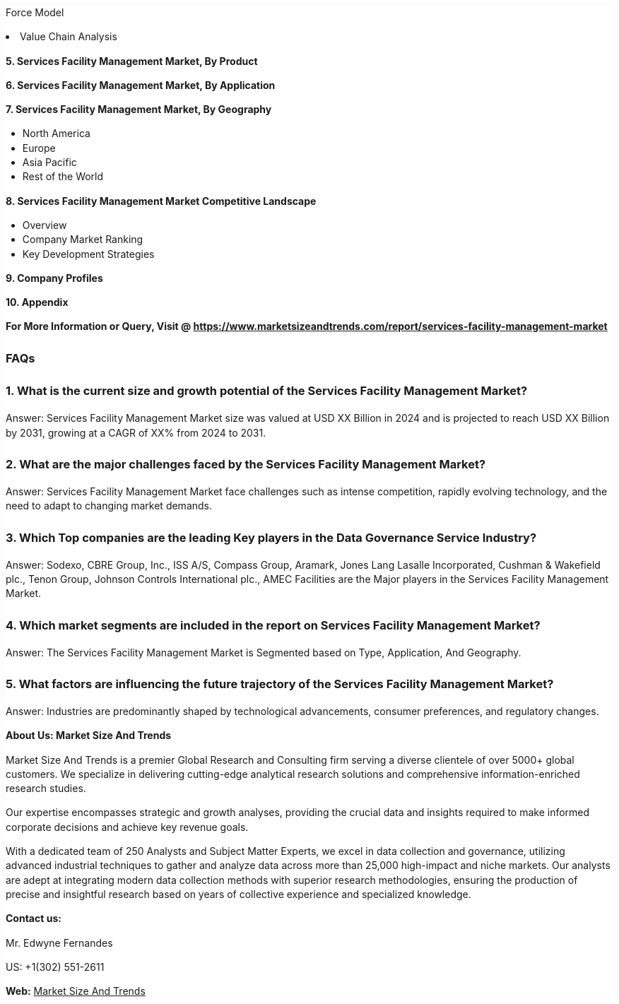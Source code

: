 Force Model</span></li><li><span class="">Value Chain Analysis</span></li></ul></div><div class="" data-test-id=""><p><strong><span class="">5. Services Facility Management Market, By Product</span></strong></p></div><div class="" data-test-id=""><p><strong><span class="">6. Services Facility Management Market, By Application</span></strong></p></div><div class="" data-test-id=""><p><strong><span class="">7. Services Facility Management Market, By Geography</span></strong></p></div><div class="" data-test-id=""><ul><li><span class="">North America</span></li><li><span class="">Europe</span></li><li><span class="">Asia Pacific</span></li><li><span class="">Rest of the World</span></li></ul></div><div class="" data-test-id=""><p><strong><span class="">8. Services Facility Management Market Competitive Landscape</span></strong></p></div><div class="" data-test-id=""><ul><li><span class="">Overview</span></li><li><span class="">Company Market Ranking</span></li><li><span class="">Key Development Strategies</span></li></ul></div><div class="" data-test-id=""><p><strong><span class="">9. Company Profiles</span></strong></p></div><div class="" data-test-id=""><p><strong><span class="">10. Appendix</span></strong></p></div><div class="" data-test-id=""><p><strong><span class="">For More Information or Query, Visit @ <a href="https://www.marketsizeandtrends.com/report/services-facility-management-market" target="_blank">https://www.marketsizeandtrends.com/report/services-facility-management-market</a></span></strong></p></div><div class="" data-test-id=""><div class="article-main__content" data-test-id="publishing-text-block"><h3><strong><span class="">FAQs</span></strong></h3></div><div class="article-main__content" data-test-id="publishing-text-block"><h3><span class="">1. What is the current size and growth potential of the Services Facility Management Market?</span></h3></div><div class="article-main__content" data-test-id="publishing-text-block"><p><span class="font-[700]">Answer</span><span class="">: Services Facility Management Market size was valued at USD XX Billion in 2024 and is projected to reach USD XX Billion by 2031, growing at a CAGR of XX% from 2024 to 2031.</span></p></div><div class="article-main__content" data-test-id="publishing-text-block"><h3><span class="">2. What are the major challenges faced by the Services Facility Management Market?</span></h3></div><div class="article-main__content" data-test-id="publishing-text-block"><p><span class="font-[700]">Answer</span><span class="">: Services Facility Management Market face challenges such as intense competition, rapidly evolving technology, and the need to adapt to changing market demands.</span></p></div><div class="article-main__content" data-test-id="publishing-text-block"><h3><span class="">3. Which Top companies are the leading Key players in the Data Governance Service Industry?</span></h3></div><div class="article-main__content" data-test-id="publishing-text-block"><p><span class="font-[700]">Answer</span><span class="">: Sodexo, CBRE Group, Inc., ISS A/S, Compass Group, Aramark, Jones Lang Lasalle Incorporated, Cushman & Wakefield plc., Tenon Group, Johnson Controls International plc., AMEC Facilities are the Major players in the Services Facility Management Market.</span></p></div><div class="article-main__content" data-test-id="publishing-text-block"><h3><span class="">4. Which market segments are included in the report on Services Facility Management Market?</span></h3></div><div class="article-main__content" data-test-id="publishing-text-block"><p><span class="font-[700]">Answer</span><span class="">: The Services Facility Management Market is Segmented based on Type, Application, And Geography.</span></p></div><div class="article-main__content" data-test-id="publishing-text-block"><h3><span class="">5. What factors are influencing the future trajectory of the Services Facility Management Market?</span></h3></div><div class="article-main__content" data-test-id="publishing-text-block"><p><span class="font-[700]">Answer:</span><span class="">&nbsp;Industries are predominantly shaped by technological advancements, consumer preferences, and regulatory changes.</span></p></div><p><strong><span class="">About Us: Market Size And Trends</span></strong></p></div><div class="" data-test-id=""><p><span class="">Market Size And Trends is a premier Global Research and Consulting firm serving a diverse clientele of over 5000+ global customers. We specialize in delivering cutting-edge analytical research solutions and comprehensive information-enriched research studies.</span></p></div><div class="" data-test-id=""><p><span class="">Our expertise encompasses strategic and growth analyses, providing the crucial data and insights required to make informed corporate decisions and achieve key revenue goals.</span></p></div><div class="" data-test-id=""><p><span class="">With a dedicated team of 250 Analysts and Subject Matter Experts, we excel in data collection and governance, utilizing advanced industrial techniques to gather and analyze data across more than 25,000 high-impact and niche markets. Our analysts are adept at integrating modern data collection methods with superior research methodologies, ensuring the production of precise and insightful research based on years of collective experience and specialized knowledge.</span></p></div><div class="" data-test-id=""><p><strong><span class="">Contact us:</span></strong></p></div><div class="" data-test-id=""><p><span class="">Mr. Edwyne Fernandes</span></p></div><div class="" data-test-id=""><p><span class="">US: +1(302) 551-2611<br /></span></p><p><span class=""><strong>Web:</strong> <a href="https://www.marketsizeandtrends.com/" target="_blank">Market Size And Trends</a></span></p></div>
